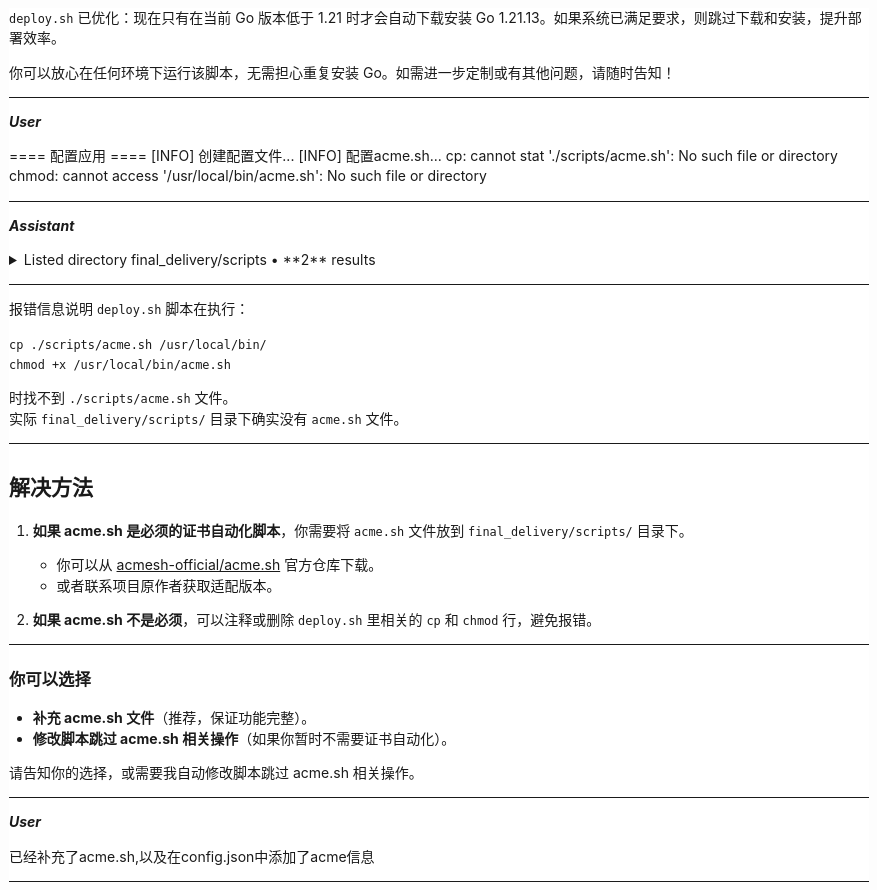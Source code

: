 
`deploy.sh` 已优化：现在只有在当前 Go 版本低于 1.21 时才会自动下载安装 Go 1.21.13。如果系统已满足要求，则跳过下载和安装，提升部署效率。

你可以放心在任何环境下运行该脚本，无需担心重复安装 Go。如需进一步定制或有其他问题，请随时告知！

---

_**User**_

==== 配置应用 ====
[INFO] 创建配置文件...
[INFO] 配置acme.sh...
cp: cannot stat './scripts/acme.sh': No such file or directory
chmod: cannot access '/usr/local/bin/acme.sh': No such file or directory

---

_**Assistant**_

<details><summary>Listed directory final_delivery/scripts • **2** results</summary></details>

---

报错信息说明 `deploy.sh` 脚本在执行：

```
cp ./scripts/acme.sh /usr/local/bin/
chmod +x /usr/local/bin/acme.sh
```

时找不到 `./scripts/acme.sh` 文件。  
实际 `final_delivery/scripts/` 目录下确实没有 `acme.sh` 文件。

---

## 解决方法

1. **如果 acme.sh 是必须的证书自动化脚本**，你需要将 `acme.sh` 文件放到 `final_delivery/scripts/` 目录下。  
   - 你可以从 [acmesh-official/acme.sh](https://github.com/acmesh-official/acme.sh) 官方仓库下载。
   - 或者联系项目原作者获取适配版本。

2. **如果 acme.sh 不是必须**，可以注释或删除 `deploy.sh` 里相关的 `cp` 和 `chmod` 行，避免报错。

---

### 你可以选择

- **补充 acme.sh 文件**（推荐，保证功能完整）。
- **修改脚本跳过 acme.sh 相关操作**（如果你暂时不需要证书自动化）。

请告知你的选择，或需要我自动修改脚本跳过 acme.sh 相关操作。

---

_**User**_

已经补充了acme.sh,以及在config.json中添加了acme信息

---
